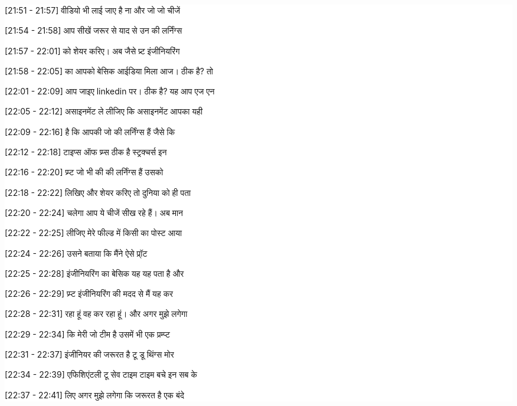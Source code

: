[21:51 - 21:57]
वीडियो भी लाई जाए है ना और जो जो चीजें

[21:54 - 21:58]
आप सीखें जरूर से याद से उन की लर्निंग्स

[21:57 - 22:01]
को शेयर करिए। अब जैसे प्र्ट इंजीनियरिंग

[21:58 - 22:05]
का आपको बेसिक आईडिया मिला आज। ठीक है? तो

[22:01 - 22:09]
आप जाइए linkedin पर। ठीक है? यह आप एज एन

[22:05 - 22:12]
असाइनमेंट ले लीजिए कि असाइनमेंट आपका यही

[22:09 - 22:16]
है कि आपकी जो की लर्निंग्स हैं जैसे कि

[22:12 - 22:18]
टाइप्स ऑफ प्र्प्स ठीक है स्ट्रक्चर्स इन

[22:16 - 22:20]
प्र्प्ट जो भी की की लर्निंग्स हैं उसको

[22:18 - 22:22]
लिखिए और शेयर करिए तो दुनिया को ही पता

[22:20 - 22:24]
चलेगा आप ये चीजें सीख रहे हैं। अब मान

[22:22 - 22:25]
लीजिए मेरे फील्ड में किसी का पोस्ट आया

[22:24 - 22:26]
उसने बताया कि मैंने ऐसे प्रॉ्ट

[22:25 - 22:28]
इंजीनियरिंग का बेसिक यह यह पता है और

[22:26 - 22:29]
प्र्प्ट इंजीनियरिंग की मदद से मैं यह कर

[22:28 - 22:31]
रहा हूं वह कर रहा हूं। और अगर मुझे लगेगा

[22:29 - 22:34]
कि मेरी जो टीम है उसमें भी एक प्रम्प्ट

[22:31 - 22:37]
इंजीनियर की जरूरत है टू डू थिंग्स मोर

[22:34 - 22:39]
एफिशिएंटली टू सेव टाइम टाइम बचे इन सब के

[22:37 - 22:41]
लिए अगर मुझे लगेगा कि जरूरत है एक बंदे
